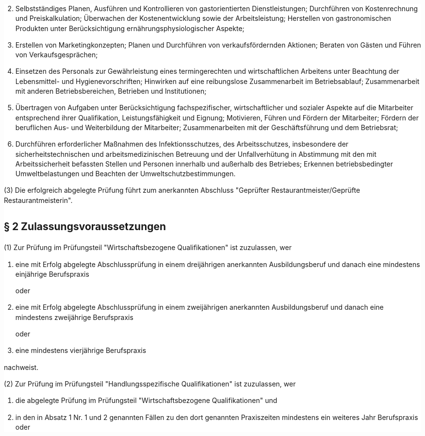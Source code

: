 
2.  Selbstständiges Planen, Ausführen und Kontrollieren von gastorientierten Dienstleistungen; Durchführen von Kostenrechnung und Preiskalkulation; Überwachen der Kostenentwicklung sowie der Arbeitsleistung; Herstellen von gastronomischen Produkten unter Berücksichtigung ernährungsphysiologischer Aspekte;


3.  Erstellen von Marketingkonzepten; Planen und Durchführen von verkaufsfördernden Aktionen; Beraten von Gästen und Führen von Verkaufsgesprächen;


4.  Einsetzen des Personals zur Gewährleistung eines termingerechten und wirtschaftlichen Arbeitens unter Beachtung der Lebensmittel- und Hygienevorschriften; Hinwirken auf eine reibungslose Zusammenarbeit im Betriebsablauf; Zusammenarbeit mit anderen Betriebsbereichen, Betrieben und Institutionen;


5.  Übertragen von Aufgaben unter Berücksichtigung fachspezifischer, wirtschaftlicher und sozialer Aspekte auf die Mitarbeiter entsprechend ihrer Qualifikation, Leistungsfähigkeit und Eignung; Motivieren, Führen und Fördern der Mitarbeiter; Fördern der beruflichen Aus- und Weiterbildung der Mitarbeiter; Zusammenarbeiten mit der Geschäftsführung und dem Betriebsrat;


6.  Durchführen erforderlicher Maßnahmen des Infektionsschutzes, des Arbeitsschutzes, insbesondere der sicherheitstechnischen und arbeitsmedizinischen Betreuung und der Unfallverhütung in Abstimmung mit den mit Arbeitssicherheit befassten Stellen und Personen innerhalb und außerhalb des Betriebes; Erkennen betriebsbedingter Umweltbelastungen und Beachten der Umweltschutzbestimmungen.




(3) Die erfolgreich abgelegte Prüfung führt zum anerkannten Abschluss "Geprüfter Restaurantmeister/Geprüfte Restaurantmeisterin".


## § 2 Zulassungsvoraussetzungen

(1) Zur Prüfung im Prüfungsteil "Wirtschaftsbezogene Qualifikationen" ist zuzulassen, wer

1.  eine mit Erfolg abgelegte Abschlussprüfung in einem dreijährigen anerkannten Ausbildungsberuf und danach eine mindestens einjährige Berufspraxis

    oder


2.  eine mit Erfolg abgelegte Abschlussprüfung in einem zweijährigen anerkannten Ausbildungsberuf und danach eine mindestens zweijährige Berufspraxis

    oder


3.  eine mindestens vierjährige Berufspraxis



nachweist.

(2) Zur Prüfung im Prüfungsteil "Handlungsspezifische Qualifikationen" ist zuzulassen, wer

1.  die abgelegte Prüfung im Prüfungsteil "Wirtschaftsbezogene Qualifikationen" und


2.  in den in Absatz 1 Nr. 1 und 2 genannten Fällen zu den dort genannten Praxiszeiten mindestens ein weiteres Jahr Berufspraxis oder
